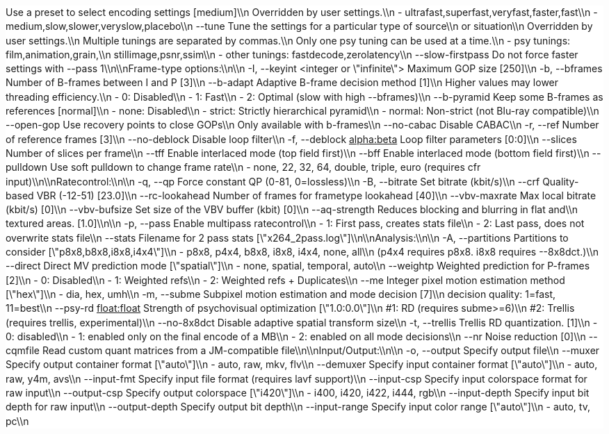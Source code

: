 <string>       Use a preset to select encoding settings [medium]\\\n                                  Overridden by user settings.\\\n                                  - ultrafast,superfast,veryfast,faster,fast\\\n                                  - medium,slow,slower,veryslow,placebo\\\n      --tune <string>         Tune the settings for a particular type of source\\\n                              or situation\\\n                                  Overridden by user settings.\\\n                                  Multiple tunings are separated by commas.\\\n                                  Only one psy tuning can be used at a time.\\\n                                  - psy tunings: film,animation,grain,\\\n                                                 stillimage,psnr,ssim\\\n                                  - other tunings: fastdecode,zerolatency\\\n      --slow-firstpass        Do not force faster settings with --pass 1\\\n\\\nFrame-type options:\\\n\\\n  -I, --keyint <integer or \\\"infinite\\\"> Maximum GOP size [250]\\\n  -b, --bframes <integer>     Number of B-frames between I and P [3]\\\n      --b-adapt <integer>     Adaptive B-frame decision method [1]\\\n                                  Higher values may lower threading efficiency.\\\n                                  - 0: Disabled\\\n                                  - 1: Fast\\\n                                  - 2: Optimal (slow with high --bframes)\\\n      --b-pyramid <string>    Keep some B-frames as references [normal]\\\n                                  - none: Disabled\\\n                                  - strict: Strictly hierarchical pyramid\\\n                                  - normal: Non-strict (not Blu-ray compatible)\\\n      --open-gop              Use recovery points to close GOPs\\\n                              Only available with b-frames\\\n      --no-cabac              Disable CABAC\\\n  -r, --ref <integer>         Number of reference frames [3]\\\n      --no-deblock            Disable loop filter\\\n  -f, --deblock <alpha:beta>  Loop filter parameters [0:0]\\\n      --slices <integer>      Number of slices per frame\\\n      --tff                   Enable interlaced mode (top field first)\\\n      --bff                   Enable interlaced mode (bottom field first)\\\n      --pulldown <string>     Use soft pulldown to change frame rate\\\n                                  - none, 22, 32, 64, double, triple, euro (requires cfr input)\\\n\\\nRatecontrol:\\\n\\\n  -q, --qp <integer>          Force constant QP (0-81, 0=lossless)\\\n  -B, --bitrate <integer>     Set bitrate (kbit/s)\\\n      --crf <float>           Quality-based VBR (-12-51) [23.0]\\\n      --rc-lookahead <integer> Number of frames for frametype lookahead [40]\\\n      --vbv-maxrate <integer> Max local bitrate (kbit/s) [0]\\\n      --vbv-bufsize <integer> Set size of the VBV buffer (kbit) [0]\\\n      --aq-strength <float>   Reduces blocking and blurring in flat and\\\n                              textured areas. [1.0]\\\n\\\n  -p, --pass <integer>        Enable multipass ratecontrol\\\n                                  - 1: First pass, creates stats file\\\n                                  - 2: Last pass, does not overwrite stats file\\\n      --stats <string>        Filename for 2 pass stats [\\\"x264_2pass.log\\\"]\\\n\\\nAnalysis:\\\n\\\n  -A, --partitions <string>   Partitions to consider [\\\"p8x8,b8x8,i8x8,i4x4\\\"]\\\n                                  - p8x8, p4x4, b8x8, i8x8, i4x4, none, all\\\n                                  (p4x4 requires p8x8. i8x8 requires --8x8dct.)\\\n      --direct <string>       Direct MV prediction mode [\\\"spatial\\\"]\\\n                                  - none, spatial, temporal, auto\\\n      --weightp <integer>     Weighted prediction for P-frames [2]\\\n                                  - 0: Disabled\\\n                                  - 1: Weighted refs\\\n                                  - 2: Weighted refs + Duplicates\\\n      --me <string>           Integer pixel motion estimation method [\\\"hex\\\"]\\\n                                  - dia, hex, umh\\\n  -m, --subme <integer>       Subpixel motion estimation and mode decision [7]\\\n                                  decision quality: 1=fast, 11=best\\\n      --psy-rd <float:float>  Strength of psychovisual optimization [\\\"1.0:0.0\\\"]\\\n                                  #1: RD (requires subme>=6)\\\n                                  #2: Trellis (requires trellis, experimental)\\\n      --no-8x8dct             Disable adaptive spatial transform size\\\n  -t, --trellis <integer>     Trellis RD quantization. [1]\\\n                                  - 0: disabled\\\n                                  - 1: enabled only on the final encode of a MB\\\n                                  - 2: enabled on all mode decisions\\\n      --nr <integer>          Noise reduction [0]\\\n      --cqmfile <string>      Read custom quant matrices from a JM-compatible file\\\n\\\nInput/Output:\\\n\\\n  -o, --output <string>       Specify output file\\\n      --muxer <string>        Specify output container format [\\\"auto\\\"]\\\n                                  - auto, raw, mkv, flv\\\n      --demuxer <string>      Specify input container format [\\\"auto\\\"]\\\n                                  - auto, raw, y4m, avs\\\n      --input-fmt <string>    Specify input file format (requires lavf support)\\\n      --input-csp <string>    Specify input colorspace format for raw input\\\n      --output-csp <string>   Specify output colorspace [\\\"i420\\\"]\\\n                                  - i400, i420, i422, i444, rgb\\\n      --input-depth <integer> Specify input bit depth for raw input\\\n      --output-depth <integer> Specify output bit depth\\\n      --input-range <string>  Specify input color range [\\\"auto\\\"]\\\n                                  - auto, tv, pc\\\n